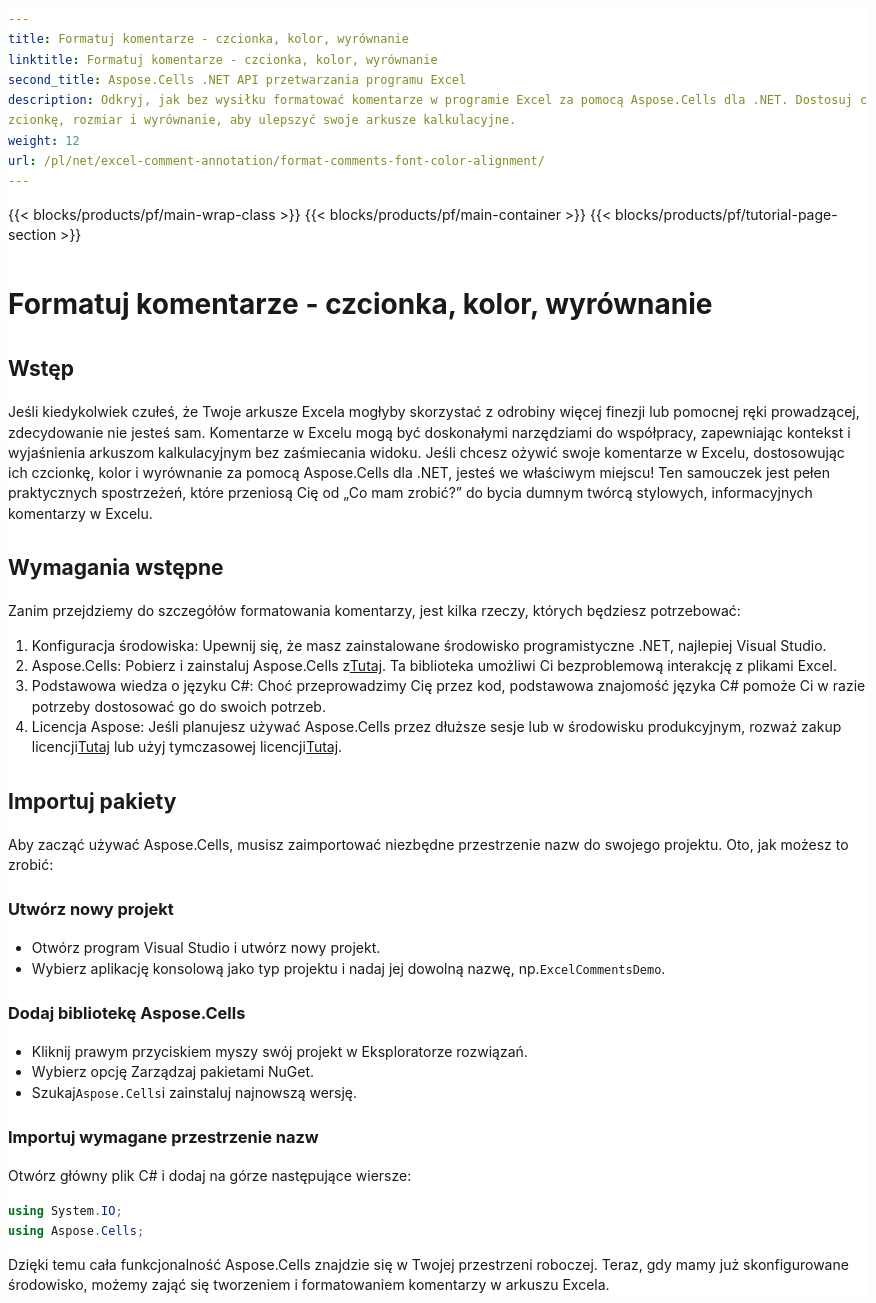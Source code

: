 ```yaml
---
title: Formatuj komentarze - czcionka, kolor, wyrównanie
linktitle: Formatuj komentarze - czcionka, kolor, wyrównanie
second_title: Aspose.Cells .NET API przetwarzania programu Excel
description: Odkryj, jak bez wysiłku formatować komentarze w programie Excel za pomocą Aspose.Cells dla .NET. Dostosuj czcionkę, rozmiar i wyrównanie, aby ulepszyć swoje arkusze kalkulacyjne.
weight: 12
url: /pl/net/excel-comment-annotation/format-comments-font-color-alignment/
---
```


{{< blocks/products/pf/main-wrap-class >}}
{{< blocks/products/pf/main-container >}}
{{< blocks/products/pf/tutorial-page-section >}}

# Formatuj komentarze - czcionka, kolor, wyrównanie

## Wstęp
Jeśli kiedykolwiek czułeś, że Twoje arkusze Excela mogłyby skorzystać z odrobiny więcej finezji lub pomocnej ręki prowadzącej, zdecydowanie nie jesteś sam. Komentarze w Excelu mogą być doskonałymi narzędziami do współpracy, zapewniając kontekst i wyjaśnienia arkuszom kalkulacyjnym bez zaśmiecania widoku. Jeśli chcesz ożywić swoje komentarze w Excelu, dostosowując ich czcionkę, kolor i wyrównanie za pomocą Aspose.Cells dla .NET, jesteś we właściwym miejscu! Ten samouczek jest pełen praktycznych spostrzeżeń, które przeniosą Cię od „Co mam zrobić?” do bycia dumnym twórcą stylowych, informacyjnych komentarzy w Excelu.
## Wymagania wstępne
Zanim przejdziemy do szczegółów formatowania komentarzy, jest kilka rzeczy, których będziesz potrzebować:
1. Konfiguracja środowiska: Upewnij się, że masz zainstalowane środowisko programistyczne .NET, najlepiej Visual Studio.
2.  Aspose.Cells: Pobierz i zainstaluj Aspose.Cells z[Tutaj](https://releases.aspose.com/cells/net/). Ta biblioteka umożliwi Ci bezproblemową interakcję z plikami Excel.
3. Podstawowa wiedza o języku C#: Choć przeprowadzimy Cię przez kod, podstawowa znajomość języka C# pomoże Ci w razie potrzeby dostosować go do swoich potrzeb.
4.  Licencja Aspose: Jeśli planujesz używać Aspose.Cells przez dłuższe sesje lub w środowisku produkcyjnym, rozważ zakup licencji[Tutaj](https://purchase.aspose.com/buy) lub użyj tymczasowej licencji[Tutaj](https://purchase.aspose.com/temporary-license/).
## Importuj pakiety
Aby zacząć używać Aspose.Cells, musisz zaimportować niezbędne przestrzenie nazw do swojego projektu. Oto, jak możesz to zrobić:
### Utwórz nowy projekt
- Otwórz program Visual Studio i utwórz nowy projekt.
-  Wybierz aplikację konsolową jako typ projektu i nadaj jej dowolną nazwę, np.`ExcelCommentsDemo`.
### Dodaj bibliotekę Aspose.Cells
- Kliknij prawym przyciskiem myszy swój projekt w Eksploratorze rozwiązań.
- Wybierz opcję Zarządzaj pakietami NuGet.
-  Szukaj`Aspose.Cells`i zainstaluj najnowszą wersję.
### Importuj wymagane przestrzenie nazw
Otwórz główny plik C# i dodaj na górze następujące wiersze:
```csharp
using System.IO;
using Aspose.Cells;
```
Dzięki temu cała funkcjonalność Aspose.Cells znajdzie się w Twojej przestrzeni roboczej.
Teraz, gdy mamy już skonfigurowane środowisko, możemy zająć się tworzeniem i formatowaniem komentarzy w arkuszu Excela.